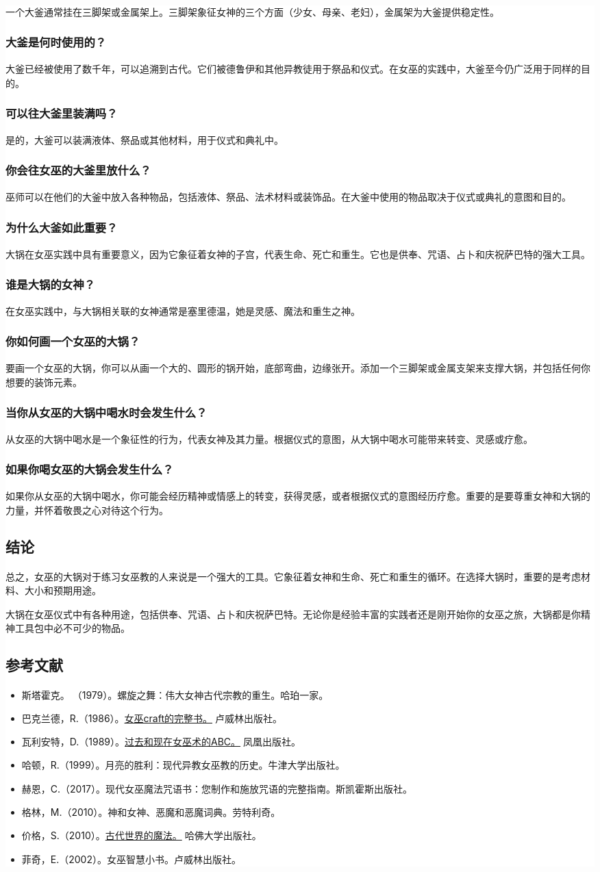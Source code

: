 一个大釜通常挂在三脚架或金属架上。三脚架象征女神的三个方面（少女、母亲、老妇），金属架为大釜提供稳定性。

### 大釜是何时使用的？

大釜已经被使用了数千年，可以追溯到古代。它们被德鲁伊和其他异教徒用于祭品和仪式。在女巫的实践中，大釜至今仍广泛用于同样的目的。

### 可以往大釜里装满吗？

是的，大釜可以装满液体、祭品或其他材料，用于仪式和典礼中。

### 你会往女巫的大釜里放什么？

巫师可以在他们的大釜中放入各种物品，包括液体、祭品、法术材料或装饰品。在大釜中使用的物品取决于仪式或典礼的意图和目的。

### 为什么大釜如此重要？

大锅在女巫实践中具有重要意义，因为它象征着女神的子宫，代表生命、死亡和重生。它也是供奉、咒语、占卜和庆祝萨巴特的强大工具。

### 谁是大锅的女神？

在女巫实践中，与大锅相关联的女神通常是塞里德温，她是灵感、魔法和重生之神。

### 你如何画一个女巫的大锅？

要画一个女巫的大锅，你可以从画一个大的、圆形的锅开始，底部弯曲，边缘张开。添加一个三脚架或金属支架来支撑大锅，并包括任何你想要的装饰元素。

### 当你从女巫的大锅中喝水时会发生什么？

从女巫的大锅中喝水是一个象征性的行为，代表女神及其力量。根据仪式的意图，从大锅中喝水可能带来转变、灵感或疗愈。

### 如果你喝女巫的大锅会发生什么？

如果你从女巫的大锅中喝水，你可能会经历精神或情感上的转变，获得灵感，或者根据仪式的意图经历疗愈。重要的是要尊重女神和大锅的力量，并怀着敬畏之心对待这个行为。

## 结论

总之，女巫的大锅对于练习女巫教的人来说是一个强大的工具。它象征着女神和生命、死亡和重生的循环。在选择大锅时，重要的是考虑材料、大小和预期用途。

大锅在女巫仪式中有各种用途，包括供奉、咒语、占卜和庆祝萨巴特。无论你是经验丰富的实践者还是刚开始你的女巫之旅，大锅都是你精神工具包中必不可少的物品。

## 参考文献

+   斯塔霍克。 （1979）。螺旋之舞：伟大女神古代宗教的重生。哈珀一家。

+   巴克兰德，R.（1986）。[女巫craft的完整书。](https://amzn.to/3kISiNK) 卢威林出版社。

+   瓦利安特，D.（1989）。[过去和现在女巫术的ABC。](https://amzn.to/3DpOS90) 凤凰出版社。

+   哈顿，R.（1999）。月亮的胜利：现代异教女巫教的历史。牛津大学出版社。

+   赫恩，C.（2017）。现代女巫魔法咒语书：您制作和施放咒语的完整指南。斯凯霍斯出版社。

+   格林，M.（2010）。神和女神、恶魔和恶魔词典。劳特利奇。

+   价格，S.（2010）。[古代世界的魔法。](https://amzn.to/3Hgr34J) 哈佛大学出版社。

+   菲奇，E.（2002）。女巫智慧小书。卢威林出版社。

